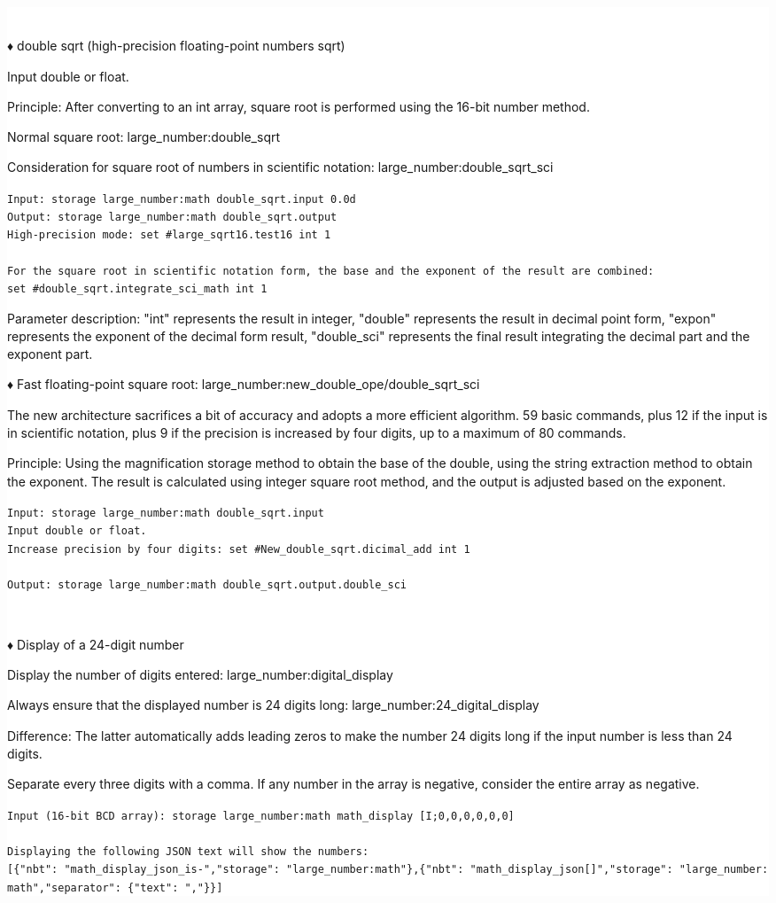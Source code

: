 　

♦ double sqrt (high-precision floating-point numbers sqrt)

Input double or float.

Principle: After converting to an int array, square root is performed using the 16-bit number method.

Normal square root: large_number:double_sqrt

Consideration for square root of numbers in scientific notation: large_number:double_sqrt_sci

```
Input: storage large_number:math double_sqrt.input 0.0d
Output: storage large_number:math double_sqrt.output
High-precision mode: set #large_sqrt16.test16 int 1

For the square root in scientific notation form, the base and the exponent of the result are combined: 
set #double_sqrt.integrate_sci_math int 1
```

Parameter description: "int" represents the result in integer, "double" represents the result in decimal point form, "expon" represents the exponent of the decimal form result, "double_sci" represents the final result integrating the decimal part and the exponent part.

♦ Fast floating-point square root: large_number:new_double_ope/double_sqrt_sci

The new architecture sacrifices a bit of accuracy and adopts a more efficient algorithm. 59 basic commands, plus 12 if the input is in scientific notation, plus 9 if the precision is increased by four digits, up to a maximum of 80 commands.

Principle: Using the magnification storage method to obtain the base of the double, using the string extraction method to obtain the exponent. The result is calculated using integer square root method, and the output is adjusted based on the exponent.

```
Input: storage large_number:math double_sqrt.input
Input double or float.
Increase precision by four digits: set #New_double_sqrt.dicimal_add int 1

Output: storage large_number:math double_sqrt.output.double_sci
```

　

♦ Display of a 24-digit number

Display the number of digits entered: large_number:digital_display

Always ensure that the displayed number is 24 digits long: large_number:24_digital_display

Difference: The latter automatically adds leading zeros to make the number 24 digits long if the input number is less than 24 digits.

Separate every three digits with a comma. If any number in the array is negative, consider the entire array as negative.

```
Input (16-bit BCD array): storage large_number:math math_display [I;0,0,0,0,0,0]

Displaying the following JSON text will show the numbers: 
[{"nbt": "math_display_json_is-","storage": "large_number:math"},{"nbt": "math_display_json[]","storage": "large_number:math","separator": {"text": ","}}]
```
